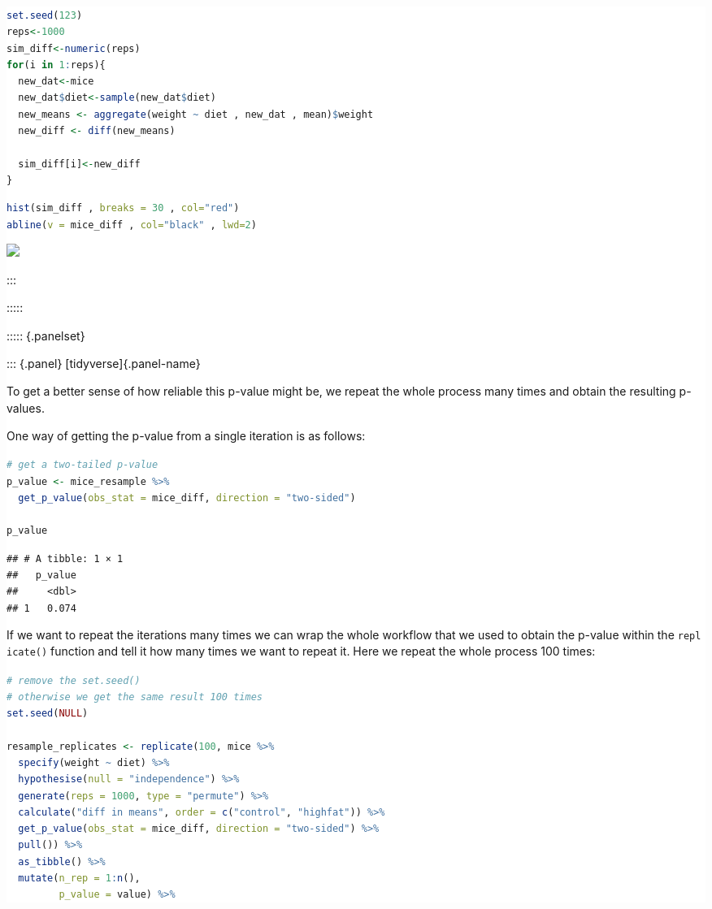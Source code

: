 ```r
set.seed(123)
reps<-1000
sim_diff<-numeric(reps)
for(i in 1:reps){
  new_dat<-mice
  new_dat$diet<-sample(new_dat$diet)
  new_means <- aggregate(weight ~ diet , new_dat , mean)$weight
  new_diff <- diff(new_means)
  
  sim_diff[i]<-new_diff  
}
```


```r
hist(sim_diff , breaks = 30 , col="red")
abline(v = mice_diff , col="black" , lwd=2)
```

<img src="resampling-practical-single_files/figure-html/unnamed-chunk-8-1.png" width="672" />

:::

:::::

::::: {.panelset}

::: {.panel}
[tidyverse]{.panel-name}

To get a better sense of how reliable this p-value might be, we repeat the whole process many times and obtain the resulting p-values. 

One way of getting the p-value from a single iteration is as follows:

```r
# get a two-tailed p-value
p_value <- mice_resample %>%
  get_p_value(obs_stat = mice_diff, direction = "two-sided")

p_value
```

```
## # A tibble: 1 × 1
##   p_value
##     <dbl>
## 1   0.074
```

If we want to repeat the iterations many times we can wrap the whole workflow that we used to obtain the p-value within the `replicate()` function and tell it how many times we want to repeat it. Here we repeat the whole process 100 times:


```r
# remove the set.seed()
# otherwise we get the same result 100 times
set.seed(NULL)

resample_replicates <- replicate(100, mice %>% 
  specify(weight ~ diet) %>% 
  hypothesise(null = "independence") %>% 
  generate(reps = 1000, type = "permute") %>% 
  calculate("diff in means", order = c("control", "highfat")) %>% 
  get_p_value(obs_stat = mice_diff, direction = "two-sided") %>% 
  pull()) %>% 
  as_tibble() %>% 
  mutate(n_rep = 1:n(),
         p_value = value) %>% 
```
